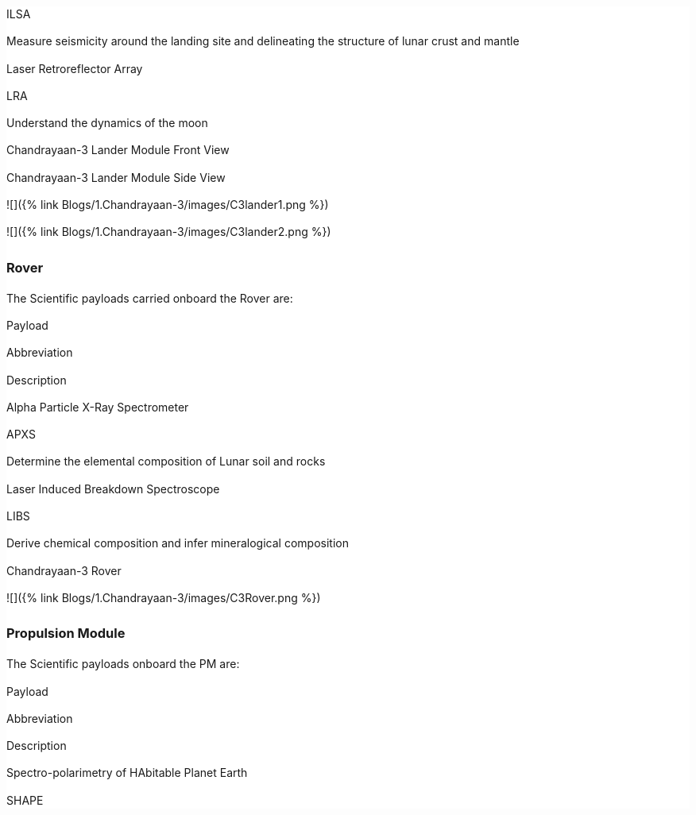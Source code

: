 ILSA

Measure seismicity around the landing site and delineating the structure of lunar crust and mantle

Laser Retroreflector Array

LRA

Understand the dynamics of the moon

  

Chandrayaan-3 Lander Module Front View

Chandrayaan-3 Lander Module Side View

![]({% link Blogs/1.Chandrayaan-3/images/C3lander1.png %})

![]({% link Blogs/1.Chandrayaan-3/images/C3lander2.png %})

  

### Rover

The Scientific payloads carried onboard the Rover are:

Payload

Abbreviation

Description

Alpha Particle X-Ray Spectrometer

APXS

Determine the elemental composition of Lunar soil and rocks

Laser Induced Breakdown Spectroscope

LIBS

Derive chemical composition and infer mineralogical composition

  

Chandrayaan-3 Rover

![]({% link Blogs/1.Chandrayaan-3/images/C3Rover.png %})

### Propulsion Module

The Scientific payloads onboard the PM are:

Payload

Abbreviation

Description

Spectro-polarimetry of HAbitable Planet Earth

SHAPE
